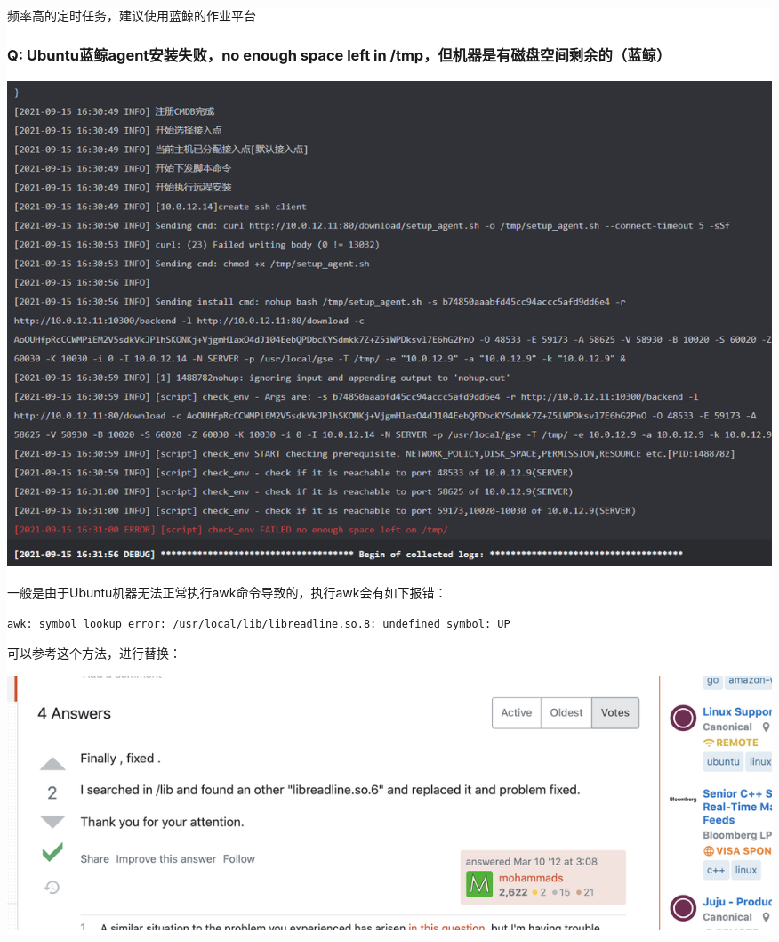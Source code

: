 频率高的定时任务，建议使用蓝鲸的作业平台

### Q: Ubuntu蓝鲸agent安装失败，no enough space left in /tmp，但机器是有磁盘空间剩余的（蓝鲸）

![](../../../assets/企业微信截图_16316948048063.png)

一般是由于Ubuntu机器无法正常执行awk命令导致的，执行awk会有如下报错：

`awk: symbol lookup error: /usr/local/lib/libreadline.so.8: undefined symbol: UP`

可以参考这个方法，进行替换：

![](../../../assets/wecom-temp-62020c1b6e41f1f9e6e421bfe0a7dc70.png)
